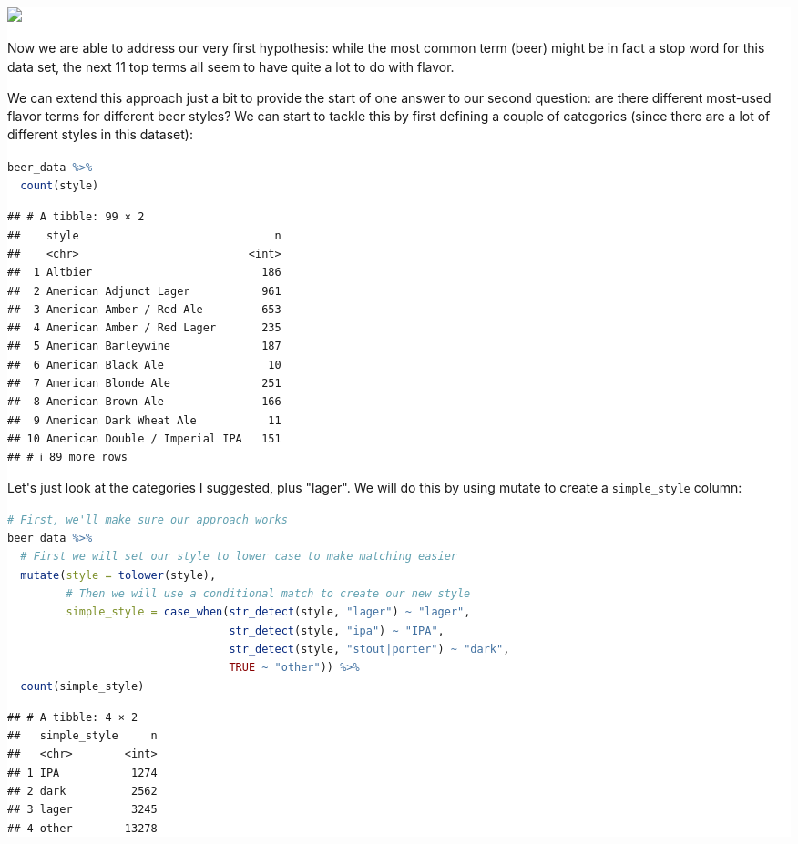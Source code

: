 <img src="5-text-analysis_files/figure-html/what are the most frequent NON stop words in beer data-1.png" width="672" />

Now we are able to address our very first hypothesis: while the most common term (beer) might be in fact a stop word for this data set, the next 11 top terms all seem to have quite a lot to do with flavor.

We can extend this approach just a bit to provide the start of one answer to our second question: are there different most-used flavor terms for different beer styles?  We can start to tackle this by first defining a couple of categories (since there are a lot of different styles in this dataset):


```r
beer_data %>%
  count(style)
```

```
## # A tibble: 99 × 2
##    style                              n
##    <chr>                          <int>
##  1 Altbier                          186
##  2 American Adjunct Lager           961
##  3 American Amber / Red Ale         653
##  4 American Amber / Red Lager       235
##  5 American Barleywine              187
##  6 American Black Ale                10
##  7 American Blonde Ale              251
##  8 American Brown Ale               166
##  9 American Dark Wheat Ale           11
## 10 American Double / Imperial IPA   151
## # ℹ 89 more rows
```

Let's just look at the categories I suggested, plus "lager".  We will do this by using mutate to create a `simple_style` column:


```r
# First, we'll make sure our approach works
beer_data %>%
  # First we will set our style to lower case to make matching easier
  mutate(style = tolower(style),
         # Then we will use a conditional match to create our new style
         simple_style = case_when(str_detect(style, "lager") ~ "lager",
                                  str_detect(style, "ipa") ~ "IPA",
                                  str_detect(style, "stout|porter") ~ "dark",
                                  TRUE ~ "other")) %>%
  count(simple_style)
```

```
## # A tibble: 4 × 2
##   simple_style     n
##   <chr>        <int>
## 1 IPA           1274
## 2 dark          2562
## 3 lager         3245
## 4 other        13278
```
